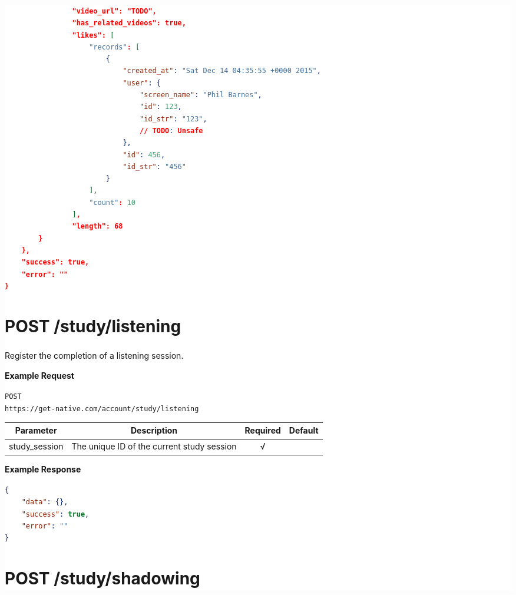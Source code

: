 ```json
				"video_url": "TODO",
				"has_related_videos": true,
				"likes": [
					"records": [
						{
							"created_at": "Sat Dec 14 04:35:55 +0000 2015",
							"user": {
								"screen_name": "Phil Barnes",
								"id": 123,
								"id_str": "123",
								// TODO: Unsafe
							},
							"id": 456,
							"id_str": "456"
						}
					],
					"count": 10
				],
				"length": 68
		}
	},
	"success": true,
	"error": ""
}
```
# POST /study/listening

Register the completion of a listening session.

**Example Request**

```
POST
https://get-native.com/account/study/listening
```

| Parameter     	| Description                                              	| Required 	| Default 	|
|---------------	|----------------------------------------------------------	|:--------:	|---------	|
| study_session  	| The unique ID of the current study session              	|     √    	|         	|

**Example Response**

```json
{
	"data": {},
	"success": true,
	"error": ""
}
```
# POST /study/shadowing
